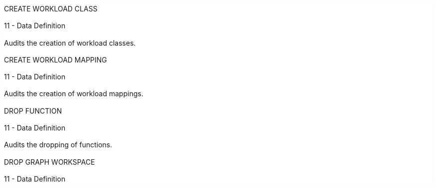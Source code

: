 CREATE WORKLOAD CLASS

</td>
<td valign="top">

11 - Data Definition

</td>
<td valign="top">

Audits the creation of workload classes.

</td>
</tr>
<tr>
<td valign="top">

CREATE WORKLOAD MAPPING

</td>
<td valign="top">

11 - Data Definition

</td>
<td valign="top">

Audits the creation of workload mappings.

</td>
</tr>
<tr>
<td valign="top">

DROP FUNCTION

</td>
<td valign="top">

11 - Data Definition

</td>
<td valign="top">

Audits the dropping of functions.

</td>
</tr>
<tr>
<td valign="top">

DROP GRAPH WORKSPACE

</td>
<td valign="top">

11 - Data Definition

</td>
<td valign="top">
